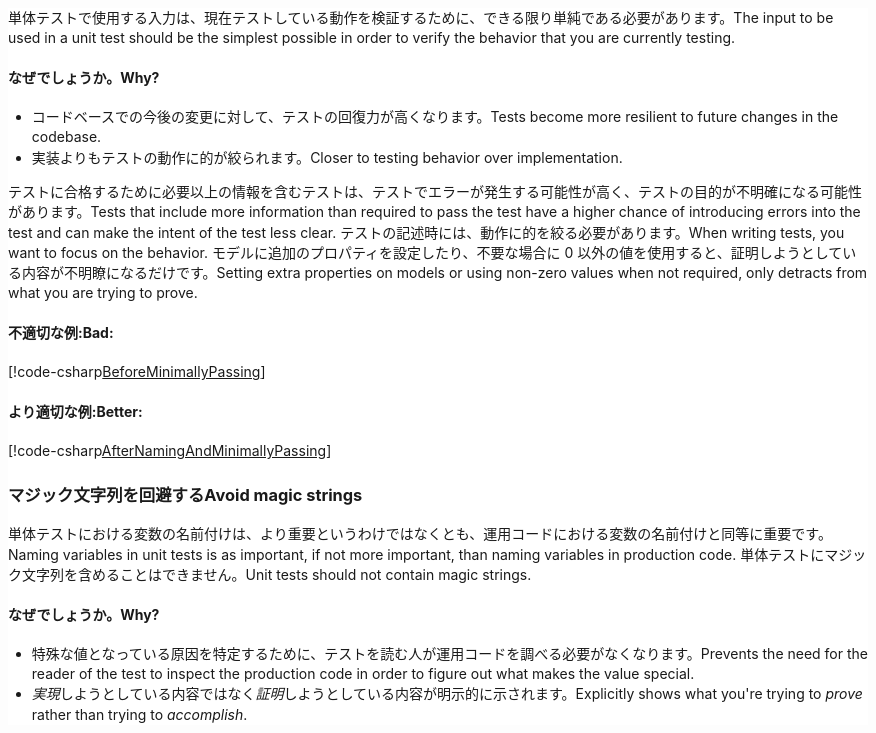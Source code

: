 <span data-ttu-id="5f00e-212">単体テストで使用する入力は、現在テストしている動作を検証するために、できる限り単純である必要があります。</span><span class="sxs-lookup"><span data-stu-id="5f00e-212">The input to be used in a unit test should be the simplest possible in order to verify the behavior that you are currently testing.</span></span>

#### <a name="why"></a><span data-ttu-id="5f00e-213">なぜでしょうか。</span><span class="sxs-lookup"><span data-stu-id="5f00e-213">Why?</span></span>

- <span data-ttu-id="5f00e-214">コードベースでの今後の変更に対して、テストの回復力が高くなります。</span><span class="sxs-lookup"><span data-stu-id="5f00e-214">Tests become more resilient to future changes in the codebase.</span></span>
- <span data-ttu-id="5f00e-215">実装よりもテストの動作に的が絞られます。</span><span class="sxs-lookup"><span data-stu-id="5f00e-215">Closer to testing behavior over implementation.</span></span>

<span data-ttu-id="5f00e-216">テストに合格するために必要以上の情報を含むテストは、テストでエラーが発生する可能性が高く、テストの目的が不明確になる可能性があります。</span><span class="sxs-lookup"><span data-stu-id="5f00e-216">Tests that include more information than required to pass the test have a higher chance of introducing errors into the test and can make the intent of the test less clear.</span></span> <span data-ttu-id="5f00e-217">テストの記述時には、動作に的を絞る必要があります。</span><span class="sxs-lookup"><span data-stu-id="5f00e-217">When writing tests, you want to focus on the behavior.</span></span> <span data-ttu-id="5f00e-218">モデルに追加のプロパティを設定したり、不要な場合に 0 以外の値を使用すると、証明しようとしている内容が不明瞭になるだけです。</span><span class="sxs-lookup"><span data-stu-id="5f00e-218">Setting extra properties on models or using non-zero values when not required, only detracts from what you are trying to prove.</span></span>

#### <a name="bad"></a><span data-ttu-id="5f00e-219">不適切な例:</span><span class="sxs-lookup"><span data-stu-id="5f00e-219">Bad:</span></span>

[!code-csharp[BeforeMinimallyPassing](../../../samples/snippets/core/testing/unit-testing-best-practices/csharp/before/StringCalculatorTests.cs#BeforeMinimallyPassing)]

#### <a name="better"></a><span data-ttu-id="5f00e-220">より適切な例:</span><span class="sxs-lookup"><span data-stu-id="5f00e-220">Better:</span></span>

[!code-csharp[AfterNamingAndMinimallyPassing](../../../samples/snippets/core/testing/unit-testing-best-practices/csharp/after/StringCalculatorTests.cs#AfterNamingAndMinimallyPassing)]

### <a name="avoid-magic-strings"></a><span data-ttu-id="5f00e-221">マジック文字列を回避する</span><span class="sxs-lookup"><span data-stu-id="5f00e-221">Avoid magic strings</span></span>

<span data-ttu-id="5f00e-222">単体テストにおける変数の名前付けは、より重要というわけではなくとも、運用コードにおける変数の名前付けと同等に重要です。</span><span class="sxs-lookup"><span data-stu-id="5f00e-222">Naming variables in unit tests is as important, if not more important, than naming variables in production code.</span></span> <span data-ttu-id="5f00e-223">単体テストにマジック文字列を含めることはできません。</span><span class="sxs-lookup"><span data-stu-id="5f00e-223">Unit tests should not contain magic strings.</span></span>

#### <a name="why"></a><span data-ttu-id="5f00e-224">なぜでしょうか。</span><span class="sxs-lookup"><span data-stu-id="5f00e-224">Why?</span></span>

- <span data-ttu-id="5f00e-225">特殊な値となっている原因を特定するために、テストを読む人が運用コードを調べる必要がなくなります。</span><span class="sxs-lookup"><span data-stu-id="5f00e-225">Prevents the need for the reader of the test to inspect the production code in order to figure out what makes the value special.</span></span>
- <span data-ttu-id="5f00e-226">*実現*しようとしている内容ではなく*証明*しようとしている内容が明示的に示されます。</span><span class="sxs-lookup"><span data-stu-id="5f00e-226">Explicitly shows what you're trying to *prove* rather than trying to *accomplish*.</span></span>
